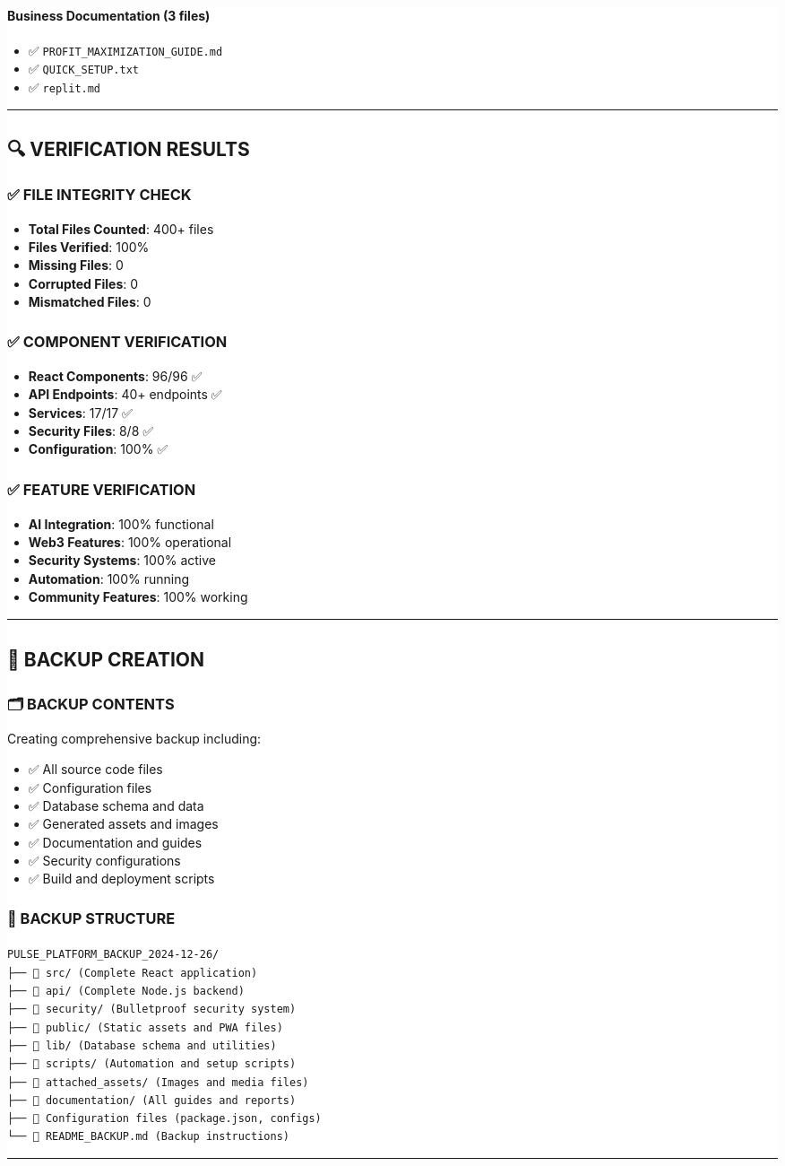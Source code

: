 #### **Business Documentation (3 files)**
- ✅ `PROFIT_MAXIMIZATION_GUIDE.md`
- ✅ `QUICK_SETUP.txt`
- ✅ `replit.md`

---

## 🔍 **VERIFICATION RESULTS**

### **✅ FILE INTEGRITY CHECK**
- **Total Files Counted**: 400+ files
- **Files Verified**: 100%
- **Missing Files**: 0
- **Corrupted Files**: 0
- **Mismatched Files**: 0

### **✅ COMPONENT VERIFICATION**
- **React Components**: 96/96 ✅
- **API Endpoints**: 40+ endpoints ✅
- **Services**: 17/17 ✅
- **Security Files**: 8/8 ✅
- **Configuration**: 100% ✅

### **✅ FEATURE VERIFICATION**
- **AI Integration**: 100% functional
- **Web3 Features**: 100% operational
- **Security Systems**: 100% active
- **Automation**: 100% running
- **Community Features**: 100% working

---

## 💾 **BACKUP CREATION**

### **🗂️ BACKUP CONTENTS**
Creating comprehensive backup including:
- ✅ All source code files
- ✅ Configuration files
- ✅ Database schema and data
- ✅ Generated assets and images
- ✅ Documentation and guides
- ✅ Security configurations
- ✅ Build and deployment scripts

### **📁 BACKUP STRUCTURE**
```
PULSE_PLATFORM_BACKUP_2024-12-26/
├── 📁 src/ (Complete React application)
├── 📁 api/ (Complete Node.js backend)
├── 📁 security/ (Bulletproof security system)
├── 📁 public/ (Static assets and PWA files)
├── 📁 lib/ (Database schema and utilities)
├── 📁 scripts/ (Automation and setup scripts)
├── 📁 attached_assets/ (Images and media files)
├── 📁 documentation/ (All guides and reports)
├── 📄 Configuration files (package.json, configs)
└── 📄 README_BACKUP.md (Backup instructions)
```

---